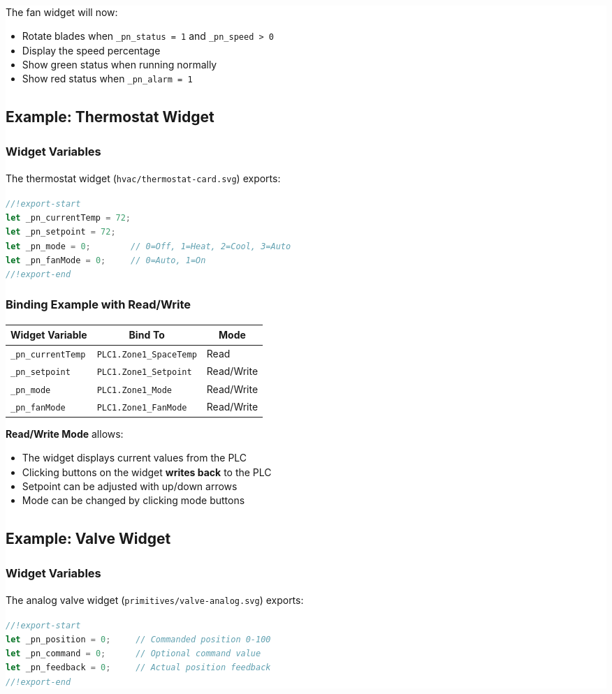 The fan widget will now:
- Rotate blades when `_pn_status = 1` and `_pn_speed > 0`
- Display the speed percentage
- Show green status when running normally
- Show red status when `_pn_alarm = 1`

## Example: Thermostat Widget

### Widget Variables

The thermostat widget (`hvac/thermostat-card.svg`) exports:

```javascript
//!export-start
let _pn_currentTemp = 72;
let _pn_setpoint = 72;
let _pn_mode = 0;        // 0=Off, 1=Heat, 2=Cool, 3=Auto
let _pn_fanMode = 0;     // 0=Auto, 1=On
//!export-end
```

### Binding Example with Read/Write

| Widget Variable | Bind To | Mode |
|----------------|---------|------|
| `_pn_currentTemp` | `PLC1.Zone1_SpaceTemp` | Read |
| `_pn_setpoint` | `PLC1.Zone1_Setpoint` | Read/Write |
| `_pn_mode` | `PLC1.Zone1_Mode` | Read/Write |
| `_pn_fanMode` | `PLC1.Zone1_FanMode` | Read/Write |

**Read/Write Mode** allows:
- The widget displays current values from the PLC
- Clicking buttons on the widget **writes back** to the PLC
- Setpoint can be adjusted with up/down arrows
- Mode can be changed by clicking mode buttons

## Example: Valve Widget

### Widget Variables

The analog valve widget (`primitives/valve-analog.svg`) exports:

```javascript
//!export-start
let _pn_position = 0;     // Commanded position 0-100
let _pn_command = 0;      // Optional command value
let _pn_feedback = 0;     // Actual position feedback
//!export-end
```
